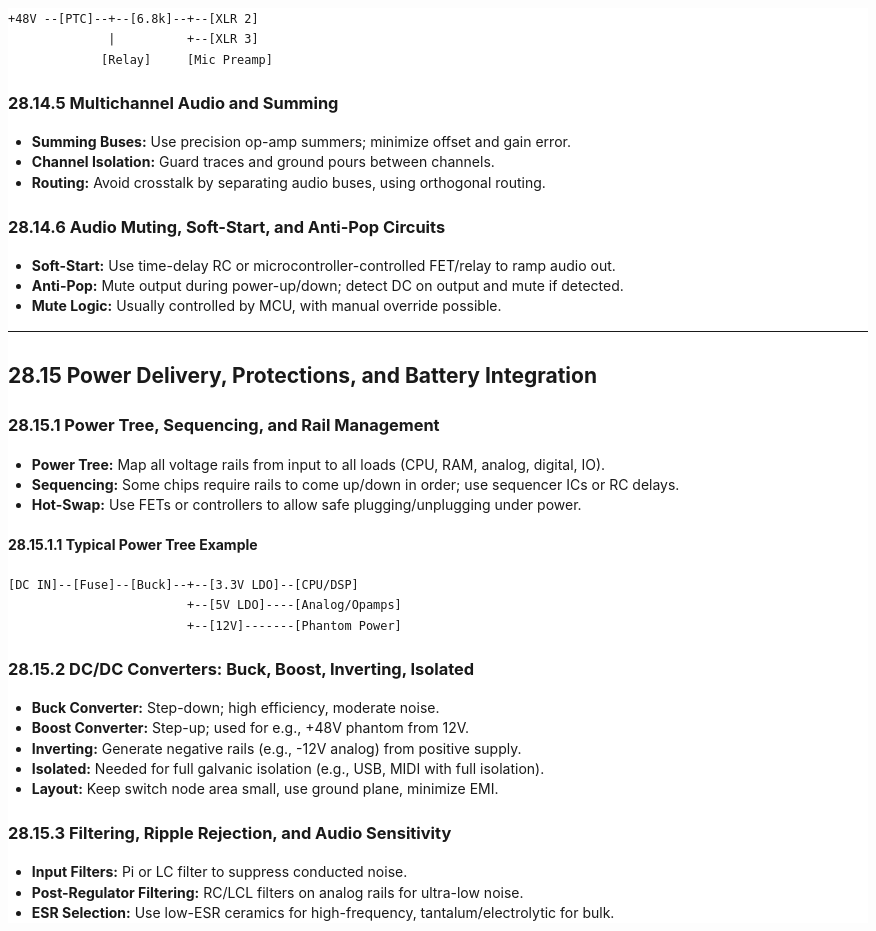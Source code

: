 ```
+48V --[PTC]--+--[6.8k]--+--[XLR 2]
              |          +--[XLR 3]
             [Relay]     [Mic Preamp]
```

### 28.14.5 Multichannel Audio and Summing

- **Summing Buses:** Use precision op-amp summers; minimize offset and gain error.
- **Channel Isolation:** Guard traces and ground pours between channels.
- **Routing:** Avoid crosstalk by separating audio buses, using orthogonal routing.

### 28.14.6 Audio Muting, Soft-Start, and Anti-Pop Circuits

- **Soft-Start:** Use time-delay RC or microcontroller-controlled FET/relay to ramp audio out.
- **Anti-Pop:** Mute output during power-up/down; detect DC on output and mute if detected.
- **Mute Logic:** Usually controlled by MCU, with manual override possible.

---

## 28.15 Power Delivery, Protections, and Battery Integration

### 28.15.1 Power Tree, Sequencing, and Rail Management

- **Power Tree:** Map all voltage rails from input to all loads (CPU, RAM, analog, digital, IO).
- **Sequencing:** Some chips require rails to come up/down in order; use sequencer ICs or RC delays.
- **Hot-Swap:** Use FETs or controllers to allow safe plugging/unplugging under power.

#### 28.15.1.1 Typical Power Tree Example

```
[DC IN]--[Fuse]--[Buck]--+--[3.3V LDO]--[CPU/DSP]
                         +--[5V LDO]----[Analog/Opamps]
                         +--[12V]-------[Phantom Power]
```

### 28.15.2 DC/DC Converters: Buck, Boost, Inverting, Isolated

- **Buck Converter:** Step-down; high efficiency, moderate noise.
- **Boost Converter:** Step-up; used for e.g., +48V phantom from 12V.
- **Inverting:** Generate negative rails (e.g., -12V analog) from positive supply.
- **Isolated:** Needed for full galvanic isolation (e.g., USB, MIDI with full isolation).
- **Layout:** Keep switch node area small, use ground plane, minimize EMI.

### 28.15.3 Filtering, Ripple Rejection, and Audio Sensitivity

- **Input Filters:** Pi or LC filter to suppress conducted noise.
- **Post-Regulator Filtering:** RC/LCL filters on analog rails for ultra-low noise.
- **ESR Selection:** Use low-ESR ceramics for high-frequency, tantalum/electrolytic for bulk.
